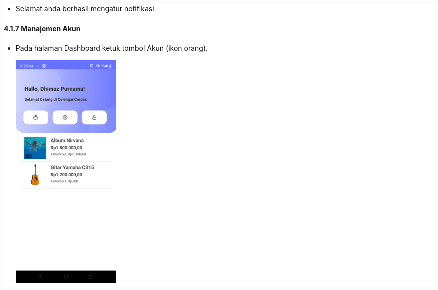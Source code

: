 - Selamat anda berhasil mengatur notifikasi

#### 4.1.7 Manajemen Akun

- Pada halaman Dashboard ketuk tombol Akun (ikon orang).

    <img src="img/home.png" width="200">
